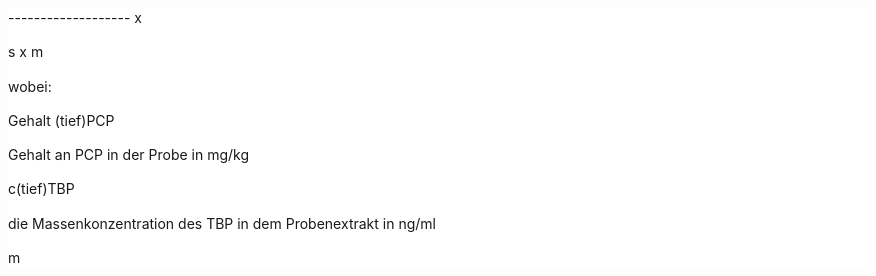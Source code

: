 \------------------- x

</td>

</tr>

<tr>

<td style align="center" valign="top" charoff="50">

s x m

</td>

</tr>

<tr>

<td style colspan="4" align="left" valign="top" charoff="50">

wobei:

</td>

</tr>

<tr>

<td style align="left" valign="top" charoff="50">

Gehalt (tief)PCP

</td>

<td style colspan="3" align="left" valign="top" charoff="50">

Gehalt an PCP in der Probe in mg/kg

</td>

</tr>

<tr>

<td style align="left" valign="top" charoff="50">

c(tief)TBP

</td>

<td style colspan="3" align="left" valign="top" charoff="50">

die Massenkonzentration des TBP in dem Probenextrakt in ng/ml

</td>

</tr>

<tr>

<td style align="left" valign="top" charoff="50">

m

</td>
